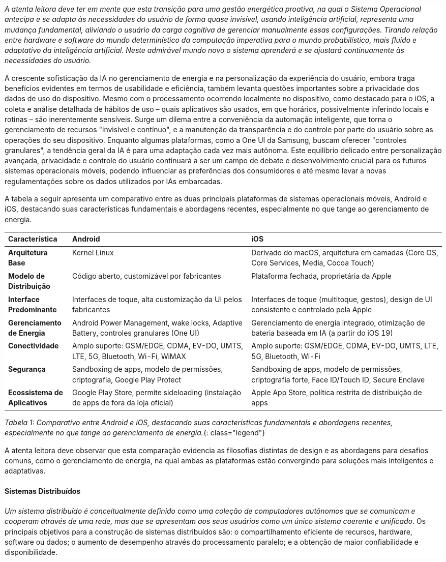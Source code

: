 _A atenta leitora deve ter em mente que esta transição para uma gestão energética proativa, na qual o Sistema Operacional antecipa e se adapta às necessidades do usuário de forma quase invisível, usando inteligência artificial, representa uma mudança fundamental, aliviando o usuário da carga cognitiva de gerenciar manualmente essas configurações. Tirando relação entre hardware e software do mundo determinístico da computação imperativa para o mundo probabilístico, mais fluido e adaptativo da inteligência artificial. Neste admirável mundo novo o sistema aprenderá e se ajustará continuamente às necessidades do usuário._

A crescente sofisticação da IA no gerenciamento de energia e na personalização da experiência do usuário, embora traga benefícios evidentes em termos de usabilidade e eficiência, também levanta questões importantes sobre a privacidade dos dados de uso do dispositivo. Mesmo com o processamento ocorrendo localmente no dispositivo, como destacado para o iOS, a coleta e análise detalhada de hábitos de uso – quais aplicativos são usados, em que horários, possivelmente inferindo locais e rotinas – são inerentemente sensíveis. Surge um dilema entre a conveniência da automação inteligente, que torna o gerenciamento de recursos "invisível e contínuo", e a manutenção da transparência e do controle por parte do usuário sobre as operações do seu dispositivo. Enquanto algumas plataformas, como a One UI da Samsung, buscam oferecer "controles granulares", a tendência geral da IA é para uma adaptação cada vez mais autônoma. Este equilíbrio delicado entre personalização avançada, privacidade e controle do usuário continuará a ser um campo de debate e desenvolvimento crucial para os futuros sistemas operacionais móveis, podendo influenciar as preferências dos consumidores e até mesmo levar a novas regulamentações sobre os dados utilizados por IAs embarcadas.

A tabela a seguir apresenta um comparativo entre as duas principais plataformas de sistemas operacionais móveis, Android e iOS, destacando suas características fundamentais e abordagens recentes, especialmente no que tange ao gerenciamento de energia.

| Característica | Android | iOS |
| :---- | :---- | :---- |
| **Arquitetura Base** | Kernel Linux | Derivado do macOS, arquitetura em camadas (Core OS, Core Services, Media, Cocoa Touch) |
| **Modelo de Distribuição** | Código aberto, customizável por fabricantes | Plataforma fechada, proprietária da Apple |
| **Interface Predominante** | Interfaces de toque, alta customização da UI pelos fabricantes | Interfaces de toque (multitoque, gestos), design de UI consistente e controlado pela Apple |
| **Gerenciamento de Energia** | Android Power Management, wake locks, Adaptive Battery, controles granulares (One UI) | Gerenciamento de energia integrado, otimização de bateria baseada em IA (a partir do iOS 19) |
| **Conectividade** | Amplo suporte: GSM/EDGE, CDMA, EV-DO, UMTS, LTE, 5G, Bluetooth, Wi-Fi, WiMAX | Amplo suporte: GSM/EDGE, CDMA, EV-DO, UMTS, LTE, 5G, Bluetooth, Wi-Fi |
| **Segurança** | Sandboxing de apps, modelo de permissões, criptografia, Google Play Protect | Sandboxing de apps, modelo de permissões, criptografia forte, Face ID/Touch ID, Secure Enclave |
| **Ecossistema de Aplicativos** | Google Play Store, permite sideloading (instalação de apps de fora da loja oficial) | Apple App Store, política restrita de distribuição de apps |

_Tabela 1: Comparativo entre Android e iOS, destacando suas características fundamentais e abordagens recentes, especialmente no que tange ao gerenciamento de energia._{: class="legend"}

A atenta leitora deve observar que esta comparação evidencia as filosofias distintas de design e as abordagens para desafios comuns, como o gerenciamento de energia, na qual ambas as plataformas estão convergindo para soluções mais inteligentes e adaptativas.

#### Sistemas Distribuídos

_Um sistema distribuído é conceitualmente definido como uma coleção de computadores autônomos que se comunicam e cooperam através de uma rede, mas que se apresentam aos seus usuários como um único sistema coerente e unificado_. Os principais objetivos para a construção de sistemas distribuídos são: o compartilhamento eficiente de recursos, hardware, software ou dados; o aumento de desempenho através do processamento paralelo; e a obtenção de maior confiabilidade e disponibilidade.
